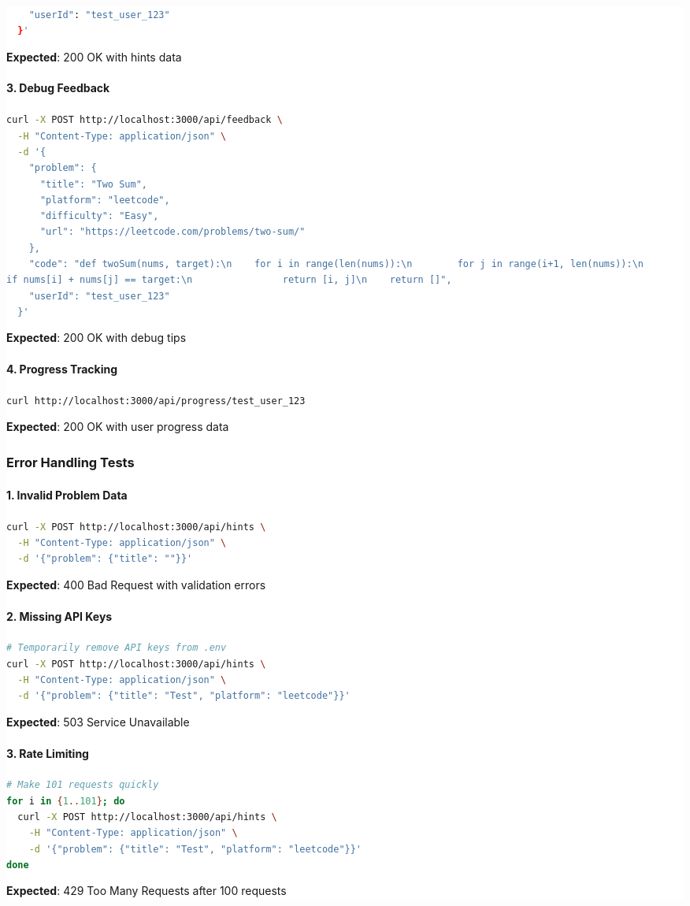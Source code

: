 ```bash
    "userId": "test_user_123"
  }'
```
**Expected**: 200 OK with hints data

#### 3. Debug Feedback
```bash
curl -X POST http://localhost:3000/api/feedback \
  -H "Content-Type: application/json" \
  -d '{
    "problem": {
      "title": "Two Sum",
      "platform": "leetcode",
      "difficulty": "Easy",
      "url": "https://leetcode.com/problems/two-sum/"
    },
    "code": "def twoSum(nums, target):\n    for i in range(len(nums)):\n        for j in range(i+1, len(nums)):\n            if nums[i] + nums[j] == target:\n                return [i, j]\n    return []",
    "userId": "test_user_123"
  }'
```
**Expected**: 200 OK with debug tips

#### 4. Progress Tracking
```bash
curl http://localhost:3000/api/progress/test_user_123
```
**Expected**: 200 OK with user progress data

### Error Handling Tests

#### 1. Invalid Problem Data
```bash
curl -X POST http://localhost:3000/api/hints \
  -H "Content-Type: application/json" \
  -d '{"problem": {"title": ""}}'
```
**Expected**: 400 Bad Request with validation errors

#### 2. Missing API Keys
```bash
# Temporarily remove API keys from .env
curl -X POST http://localhost:3000/api/hints \
  -H "Content-Type: application/json" \
  -d '{"problem": {"title": "Test", "platform": "leetcode"}}'
```
**Expected**: 503 Service Unavailable

#### 3. Rate Limiting
```bash
# Make 101 requests quickly
for i in {1..101}; do
  curl -X POST http://localhost:3000/api/hints \
    -H "Content-Type: application/json" \
    -d '{"problem": {"title": "Test", "platform": "leetcode"}}'
done
```
**Expected**: 429 Too Many Requests after 100 requests
